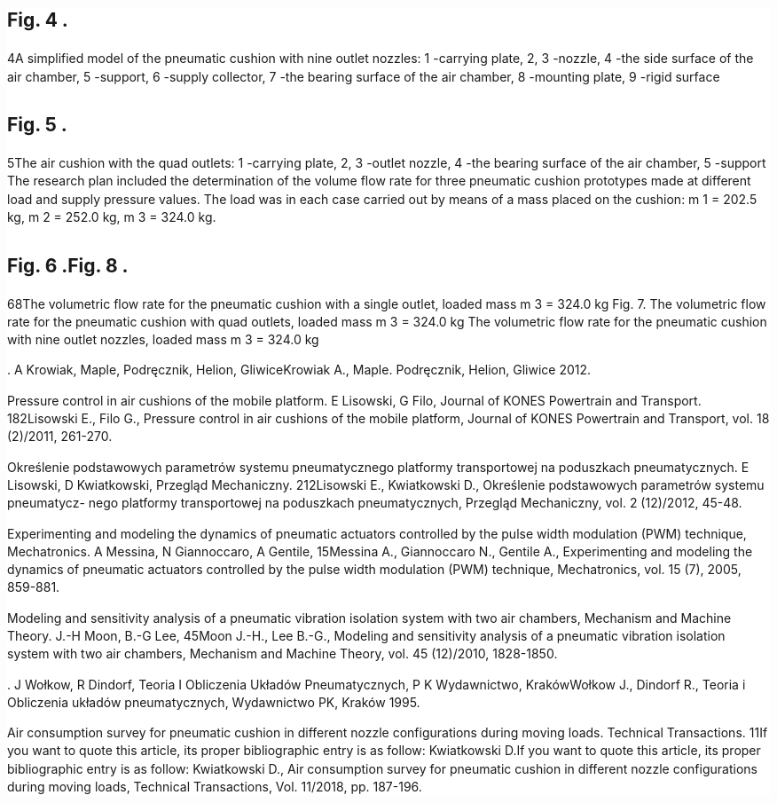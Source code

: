 ## Fig. 4 .
4A simplified model of the pneumatic cushion with nine outlet nozzles: 1 -carrying plate, 2, 3 -nozzle, 4 -the side surface of the air chamber, 5 -support, 6 -supply collector, 7 -the bearing surface of the air chamber, 8 -mounting plate, 9 -rigid surface

## Fig. 5 .
5The air cushion with the quad outlets: 1 -carrying plate, 2, 3 -outlet nozzle, 4 -the bearing surface of the air chamber, 5 -support The research plan included the determination of the volume flow rate for three pneumatic cushion prototypes made at different load and supply pressure values. The load was in each case carried out by means of a mass placed on the cushion: m 1 = 202.5 kg, m 2 = 252.0 kg, m 3 = 324.0 kg.

## Fig. 6 .Fig. 8 .
68The volumetric flow rate for the pneumatic cushion with a single outlet, loaded mass m 3 = 324.0 kg Fig. 7. The volumetric flow rate for the pneumatic cushion with quad outlets, loaded mass m 3 = 324.0 kg The volumetric flow rate for the pneumatic cushion with nine outlet nozzles, loaded mass m 3 = 324.0 kg

. A Krowiak, Maple, Podręcznik, Helion, GliwiceKrowiak A., Maple. Podręcznik, Helion, Gliwice 2012.

Pressure control in air cushions of the mobile platform. E Lisowski, G Filo, Journal of KONES Powertrain and Transport. 182Lisowski E., Filo G., Pressure control in air cushions of the mobile platform, Journal of KONES Powertrain and Transport, vol. 18 (2)/2011, 261-270.

Określenie podstawowych parametrów systemu pneumatycznego platformy transportowej na poduszkach pneumatycznych. E Lisowski, D Kwiatkowski, Przegląd Mechaniczny. 212Lisowski E., Kwiatkowski D., Określenie podstawowych parametrów systemu pneumatycz- nego platformy transportowej na poduszkach pneumatycznych, Przegląd Mechaniczny, vol. 2 (12)/2012, 45-48.

Experimenting and modeling the dynamics of pneumatic actuators controlled by the pulse width modulation (PWM) technique, Mechatronics. A Messina, N Giannoccaro, A Gentile, 15Messina A., Giannoccaro N., Gentile A., Experimenting and modeling the dynamics of pneumatic actuators controlled by the pulse width modulation (PWM) technique, Mechatronics, vol. 15 (7), 2005, 859-881.

Modeling and sensitivity analysis of a pneumatic vibration isolation system with two air chambers, Mechanism and Machine Theory. J.-H Moon, B.-G Lee, 45Moon J.-H., Lee B.-G., Modeling and sensitivity analysis of a pneumatic vibration isolation system with two air chambers, Mechanism and Machine Theory, vol. 45 (12)/2010, 1828-1850.

. J Wołkow, R Dindorf, Teoria I Obliczenia Układów Pneumatycznych, P K Wydawnictwo, KrakówWołkow J., Dindorf R., Teoria i Obliczenia układów pneumatycznych, Wydawnictwo PK, Kraków 1995.

Air consumption survey for pneumatic cushion in different nozzle configurations during moving loads. Technical Transactions. 11If you want to quote this article, its proper bibliographic entry is as follow: Kwiatkowski D.If you want to quote this article, its proper bibliographic entry is as follow: Kwiatkowski D., Air consumption survey for pneumatic cushion in different nozzle configurations during moving loads, Technical Transactions, Vol. 11/2018, pp. 187-196.